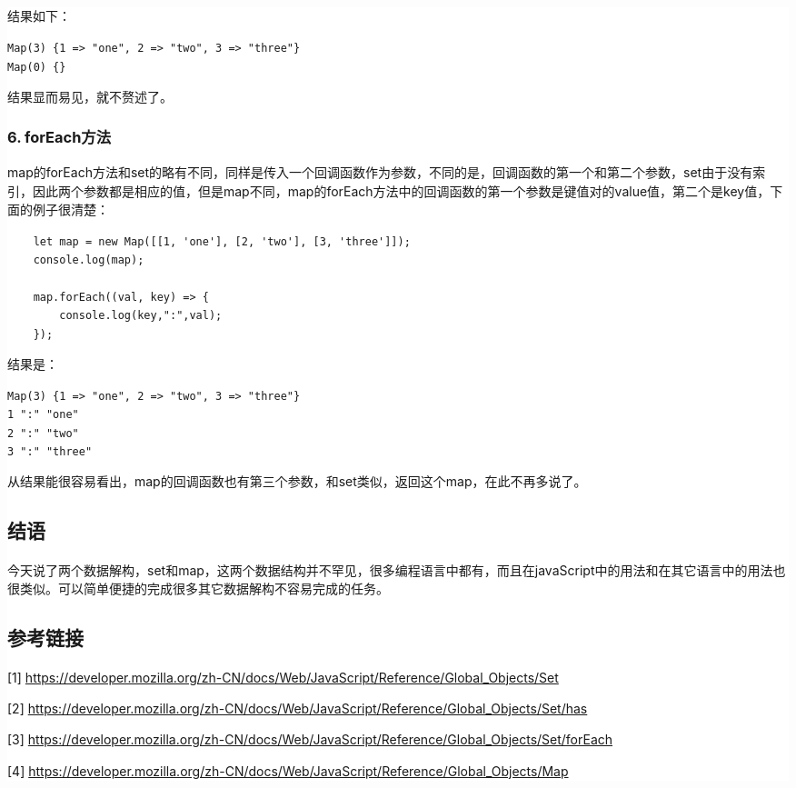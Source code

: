 结果如下：

    Map(3) {1 => "one", 2 => "two", 3 => "three"}
    Map(0) {}

结果显而易见，就不赘述了。

### 6. forEach方法

map的forEach方法和set的略有不同，同样是传入一个回调函数作为参数，不同的是，回调函数的第一个和第二个参数，set由于没有索引，因此两个参数都是相应的值，但是map不同，map的forEach方法中的回调函数的第一个参数是键值对的value值，第二个是key值，下面的例子很清楚：

        let map = new Map([[1, 'one'], [2, 'two'], [3, 'three']]);
        console.log(map);
        
        map.forEach((val, key) => {
            console.log(key,":",val);
        });

结果是：

    Map(3) {1 => "one", 2 => "two", 3 => "three"}
    1 ":" "one"
    2 ":" "two"
    3 ":" "three"

从结果能很容易看出，map的回调函数也有第三个参数，和set类似，返回这个map，在此不再多说了。

## 结语

今天说了两个数据解构，set和map，这两个数据结构并不罕见，很多编程语言中都有，而且在javaScript中的用法和在其它语言中的用法也很类似。可以简单便捷的完成很多其它数据解构不容易完成的任务。

## 参考链接
[1] https://developer.mozilla.org/zh-CN/docs/Web/JavaScript/Reference/Global_Objects/Set

[2] https://developer.mozilla.org/zh-CN/docs/Web/JavaScript/Reference/Global_Objects/Set/has

[3] https://developer.mozilla.org/zh-CN/docs/Web/JavaScript/Reference/Global_Objects/Set/forEach

[4] https://developer.mozilla.org/zh-CN/docs/Web/JavaScript/Reference/Global_Objects/Map

